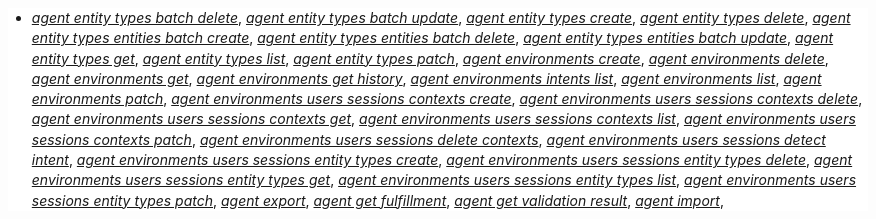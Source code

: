 * [*agent entity types batch delete*](https://docs.rs/google-dialogflow2_beta1/5.0.2-beta-1+20220228/google_dialogflow2_beta1/api::ProjectAgentEntityTypeBatchDeleteCall), [*agent entity types batch update*](https://docs.rs/google-dialogflow2_beta1/5.0.2-beta-1+20220228/google_dialogflow2_beta1/api::ProjectAgentEntityTypeBatchUpdateCall), [*agent entity types create*](https://docs.rs/google-dialogflow2_beta1/5.0.2-beta-1+20220228/google_dialogflow2_beta1/api::ProjectAgentEntityTypeCreateCall), [*agent entity types delete*](https://docs.rs/google-dialogflow2_beta1/5.0.2-beta-1+20220228/google_dialogflow2_beta1/api::ProjectAgentEntityTypeDeleteCall), [*agent entity types entities batch create*](https://docs.rs/google-dialogflow2_beta1/5.0.2-beta-1+20220228/google_dialogflow2_beta1/api::ProjectAgentEntityTypeEntityBatchCreateCall), [*agent entity types entities batch delete*](https://docs.rs/google-dialogflow2_beta1/5.0.2-beta-1+20220228/google_dialogflow2_beta1/api::ProjectAgentEntityTypeEntityBatchDeleteCall), [*agent entity types entities batch update*](https://docs.rs/google-dialogflow2_beta1/5.0.2-beta-1+20220228/google_dialogflow2_beta1/api::ProjectAgentEntityTypeEntityBatchUpdateCall), [*agent entity types get*](https://docs.rs/google-dialogflow2_beta1/5.0.2-beta-1+20220228/google_dialogflow2_beta1/api::ProjectAgentEntityTypeGetCall), [*agent entity types list*](https://docs.rs/google-dialogflow2_beta1/5.0.2-beta-1+20220228/google_dialogflow2_beta1/api::ProjectAgentEntityTypeListCall), [*agent entity types patch*](https://docs.rs/google-dialogflow2_beta1/5.0.2-beta-1+20220228/google_dialogflow2_beta1/api::ProjectAgentEntityTypePatchCall), [*agent environments create*](https://docs.rs/google-dialogflow2_beta1/5.0.2-beta-1+20220228/google_dialogflow2_beta1/api::ProjectAgentEnvironmentCreateCall), [*agent environments delete*](https://docs.rs/google-dialogflow2_beta1/5.0.2-beta-1+20220228/google_dialogflow2_beta1/api::ProjectAgentEnvironmentDeleteCall), [*agent environments get*](https://docs.rs/google-dialogflow2_beta1/5.0.2-beta-1+20220228/google_dialogflow2_beta1/api::ProjectAgentEnvironmentGetCall), [*agent environments get history*](https://docs.rs/google-dialogflow2_beta1/5.0.2-beta-1+20220228/google_dialogflow2_beta1/api::ProjectAgentEnvironmentGetHistoryCall), [*agent environments intents list*](https://docs.rs/google-dialogflow2_beta1/5.0.2-beta-1+20220228/google_dialogflow2_beta1/api::ProjectAgentEnvironmentIntentListCall), [*agent environments list*](https://docs.rs/google-dialogflow2_beta1/5.0.2-beta-1+20220228/google_dialogflow2_beta1/api::ProjectAgentEnvironmentListCall), [*agent environments patch*](https://docs.rs/google-dialogflow2_beta1/5.0.2-beta-1+20220228/google_dialogflow2_beta1/api::ProjectAgentEnvironmentPatchCall), [*agent environments users sessions contexts create*](https://docs.rs/google-dialogflow2_beta1/5.0.2-beta-1+20220228/google_dialogflow2_beta1/api::ProjectAgentEnvironmentUserSessionContextCreateCall), [*agent environments users sessions contexts delete*](https://docs.rs/google-dialogflow2_beta1/5.0.2-beta-1+20220228/google_dialogflow2_beta1/api::ProjectAgentEnvironmentUserSessionContextDeleteCall), [*agent environments users sessions contexts get*](https://docs.rs/google-dialogflow2_beta1/5.0.2-beta-1+20220228/google_dialogflow2_beta1/api::ProjectAgentEnvironmentUserSessionContextGetCall), [*agent environments users sessions contexts list*](https://docs.rs/google-dialogflow2_beta1/5.0.2-beta-1+20220228/google_dialogflow2_beta1/api::ProjectAgentEnvironmentUserSessionContextListCall), [*agent environments users sessions contexts patch*](https://docs.rs/google-dialogflow2_beta1/5.0.2-beta-1+20220228/google_dialogflow2_beta1/api::ProjectAgentEnvironmentUserSessionContextPatchCall), [*agent environments users sessions delete contexts*](https://docs.rs/google-dialogflow2_beta1/5.0.2-beta-1+20220228/google_dialogflow2_beta1/api::ProjectAgentEnvironmentUserSessionDeleteContextCall), [*agent environments users sessions detect intent*](https://docs.rs/google-dialogflow2_beta1/5.0.2-beta-1+20220228/google_dialogflow2_beta1/api::ProjectAgentEnvironmentUserSessionDetectIntentCall), [*agent environments users sessions entity types create*](https://docs.rs/google-dialogflow2_beta1/5.0.2-beta-1+20220228/google_dialogflow2_beta1/api::ProjectAgentEnvironmentUserSessionEntityTypeCreateCall), [*agent environments users sessions entity types delete*](https://docs.rs/google-dialogflow2_beta1/5.0.2-beta-1+20220228/google_dialogflow2_beta1/api::ProjectAgentEnvironmentUserSessionEntityTypeDeleteCall), [*agent environments users sessions entity types get*](https://docs.rs/google-dialogflow2_beta1/5.0.2-beta-1+20220228/google_dialogflow2_beta1/api::ProjectAgentEnvironmentUserSessionEntityTypeGetCall), [*agent environments users sessions entity types list*](https://docs.rs/google-dialogflow2_beta1/5.0.2-beta-1+20220228/google_dialogflow2_beta1/api::ProjectAgentEnvironmentUserSessionEntityTypeListCall), [*agent environments users sessions entity types patch*](https://docs.rs/google-dialogflow2_beta1/5.0.2-beta-1+20220228/google_dialogflow2_beta1/api::ProjectAgentEnvironmentUserSessionEntityTypePatchCall), [*agent export*](https://docs.rs/google-dialogflow2_beta1/5.0.2-beta-1+20220228/google_dialogflow2_beta1/api::ProjectAgentExportCall), [*agent get fulfillment*](https://docs.rs/google-dialogflow2_beta1/5.0.2-beta-1+20220228/google_dialogflow2_beta1/api::ProjectAgentGetFulfillmentCall), [*agent get validation result*](https://docs.rs/google-dialogflow2_beta1/5.0.2-beta-1+20220228/google_dialogflow2_beta1/api::ProjectAgentGetValidationResultCall), [*agent import*](https://docs.rs/google-dialogflow2_beta1/5.0.2-beta-1+20220228/google_dialogflow2_beta1/api::ProjectAgentImportCall),